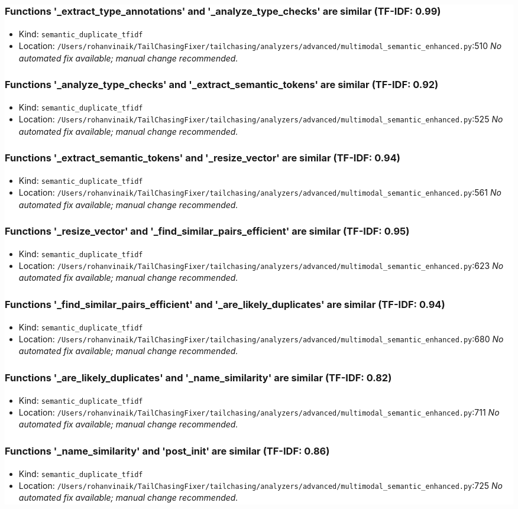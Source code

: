 ### Functions '_extract_type_annotations' and '_analyze_type_checks' are similar (TF-IDF: 0.99)
- Kind: `semantic_duplicate_tfidf`  
- Location: `/Users/rohanvinaik/TailChasingFixer/tailchasing/analyzers/advanced/multimodal_semantic_enhanced.py`:510
_No automated fix available; manual change recommended._

### Functions '_analyze_type_checks' and '_extract_semantic_tokens' are similar (TF-IDF: 0.92)
- Kind: `semantic_duplicate_tfidf`  
- Location: `/Users/rohanvinaik/TailChasingFixer/tailchasing/analyzers/advanced/multimodal_semantic_enhanced.py`:525
_No automated fix available; manual change recommended._

### Functions '_extract_semantic_tokens' and '_resize_vector' are similar (TF-IDF: 0.94)
- Kind: `semantic_duplicate_tfidf`  
- Location: `/Users/rohanvinaik/TailChasingFixer/tailchasing/analyzers/advanced/multimodal_semantic_enhanced.py`:561
_No automated fix available; manual change recommended._

### Functions '_resize_vector' and '_find_similar_pairs_efficient' are similar (TF-IDF: 0.95)
- Kind: `semantic_duplicate_tfidf`  
- Location: `/Users/rohanvinaik/TailChasingFixer/tailchasing/analyzers/advanced/multimodal_semantic_enhanced.py`:623
_No automated fix available; manual change recommended._

### Functions '_find_similar_pairs_efficient' and '_are_likely_duplicates' are similar (TF-IDF: 0.94)
- Kind: `semantic_duplicate_tfidf`  
- Location: `/Users/rohanvinaik/TailChasingFixer/tailchasing/analyzers/advanced/multimodal_semantic_enhanced.py`:680
_No automated fix available; manual change recommended._

### Functions '_are_likely_duplicates' and '_name_similarity' are similar (TF-IDF: 0.82)
- Kind: `semantic_duplicate_tfidf`  
- Location: `/Users/rohanvinaik/TailChasingFixer/tailchasing/analyzers/advanced/multimodal_semantic_enhanced.py`:711
_No automated fix available; manual change recommended._

### Functions '_name_similarity' and '__post_init__' are similar (TF-IDF: 0.86)
- Kind: `semantic_duplicate_tfidf`  
- Location: `/Users/rohanvinaik/TailChasingFixer/tailchasing/analyzers/advanced/multimodal_semantic_enhanced.py`:725
_No automated fix available; manual change recommended._
